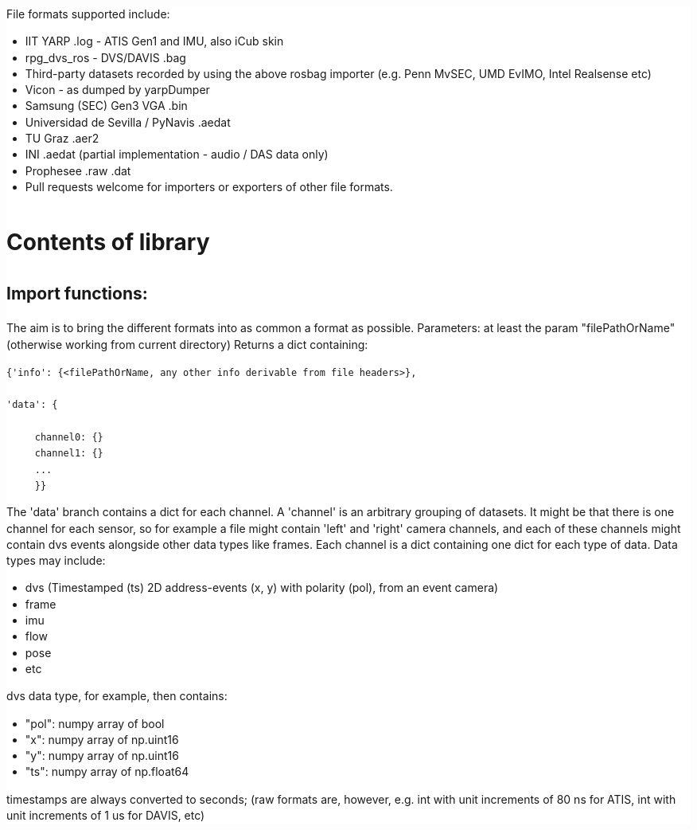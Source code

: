 File formats supported include:
- IIT YARP .log - ATIS Gen1 and IMU, also iCub skin
- rpg_dvs_ros - DVS/DAVIS .bag
- Third-party datasets recorded by using the above rosbag importer (e.g. Penn MvSEC, UMD EvIMO, Intel Realsense etc)
- Vicon - as dumped by yarpDumper
- Samsung (SEC) Gen3 VGA .bin
- Universidad de Sevilla / PyNavis .aedat
- TU Graz .aer2
- INI .aedat (partial implementation - audio / DAS data only)
- Prophesee .raw .dat
- Pull requests welcome for importers or exporters of other file formats.

# Contents of library

## Import functions:

The aim is to bring the different formats into as common a format as possible.
Parameters: at least the param "filePathOrName" (otherwise working from current directory)
Returns a dict containing:

    {'info': {<filePathOrName, any other info derivable from file headers>},

    'data': {

         channel0: {}
         channel1: {}
         ...
         }}

The 'data' branch contains a dict for each channel. A 'channel' is an arbitrary
grouping of datasets. It might be that there is one channel for each sensor,
so for example a file might contain 'left' and 'right'
camera channels, and each of these channels might contain dvs events alongside
other data types like frames.
Each channel is a dict containing one dict for each type of data.
Data types may include:
- dvs (Timestamped (ts) 2D address-events (x, y) with polarity (pol), from an event camera)
- frame
- imu
- flow
- pose
- etc

dvs data type, for example, then contains:

- "pol": numpy array of bool
- "x": numpy array of np.uint16
- "y": numpy array of np.uint16
- "ts": numpy array of np.float64

timestamps are always converted to seconds;
(raw formats are, however, e.g. int with unit increments of 80 ns for ATIS,
int with unit increments of 1 us for DAVIS, etc)
